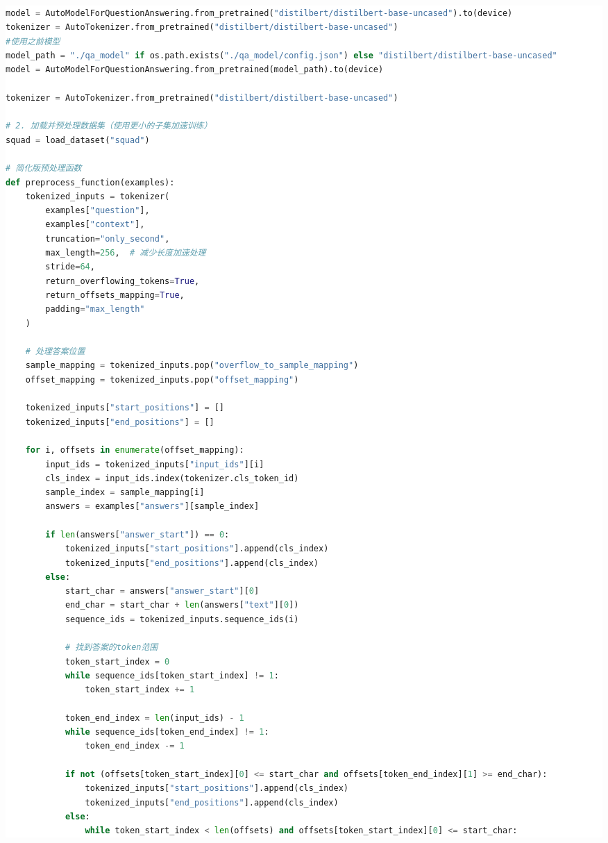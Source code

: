 ```python
model = AutoModelForQuestionAnswering.from_pretrained("distilbert/distilbert-base-uncased").to(device)
tokenizer = AutoTokenizer.from_pretrained("distilbert/distilbert-base-uncased")
#使用之前模型
model_path = "./qa_model" if os.path.exists("./qa_model/config.json") else "distilbert/distilbert-base-uncased"
model = AutoModelForQuestionAnswering.from_pretrained(model_path).to(device)

tokenizer = AutoTokenizer.from_pretrained("distilbert/distilbert-base-uncased")

# 2. 加载并预处理数据集（使用更小的子集加速训练）
squad = load_dataset("squad")

# 简化版预处理函数
def preprocess_function(examples):
    tokenized_inputs = tokenizer(
        examples["question"],
        examples["context"],
        truncation="only_second",
        max_length=256,  # 减少长度加速处理
        stride=64,
        return_overflowing_tokens=True,
        return_offsets_mapping=True,
        padding="max_length"
    )
    
    # 处理答案位置
    sample_mapping = tokenized_inputs.pop("overflow_to_sample_mapping")
    offset_mapping = tokenized_inputs.pop("offset_mapping")
    
    tokenized_inputs["start_positions"] = []
    tokenized_inputs["end_positions"] = []
    
    for i, offsets in enumerate(offset_mapping):
        input_ids = tokenized_inputs["input_ids"][i]
        cls_index = input_ids.index(tokenizer.cls_token_id)
        sample_index = sample_mapping[i]
        answers = examples["answers"][sample_index]
        
        if len(answers["answer_start"]) == 0:
            tokenized_inputs["start_positions"].append(cls_index)
            tokenized_inputs["end_positions"].append(cls_index)
        else:
            start_char = answers["answer_start"][0]
            end_char = start_char + len(answers["text"][0])
            sequence_ids = tokenized_inputs.sequence_ids(i)
            
            # 找到答案的token范围
            token_start_index = 0
            while sequence_ids[token_start_index] != 1:
                token_start_index += 1
                
            token_end_index = len(input_ids) - 1
            while sequence_ids[token_end_index] != 1:
                token_end_index -= 1
                
            if not (offsets[token_start_index][0] <= start_char and offsets[token_end_index][1] >= end_char):
                tokenized_inputs["start_positions"].append(cls_index)
                tokenized_inputs["end_positions"].append(cls_index)
            else:
                while token_start_index < len(offsets) and offsets[token_start_index][0] <= start_char:
```